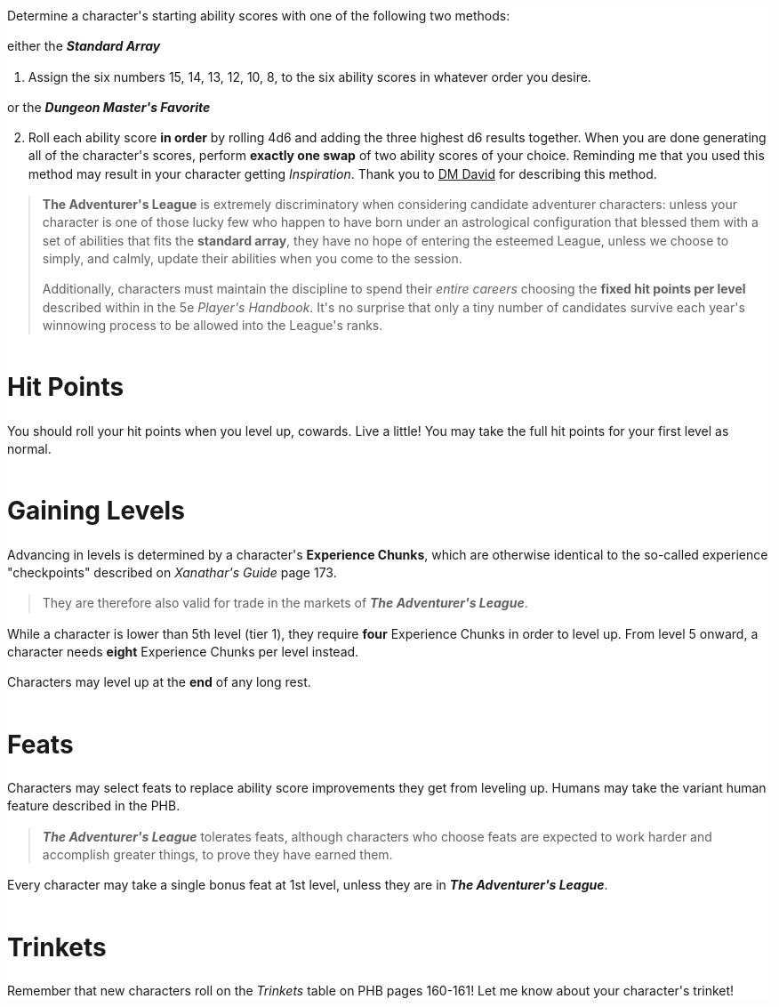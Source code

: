 Determine a character's starting ability scores with one of the following two methods:

either the _**Standard Array**_

1. Assign the six numbers 15, 14, 13, 12, 10, 8, to the six ability scores in whatever order you desire.

or the _**Dungeon Master's Favorite**_

2. Roll each ability score **in order** by rolling 4d6 and adding the three highest d6 results together. When you are done generating all of the character's scores, perform **exactly one swap** of two ability scores of your choice. Reminding me that you used this method may result in your character getting _Inspiration_. Thank you to [DM David](https://dmdavid.com/tag/organized-play-versus-random-ability-scores/) for describing this method.

> **The Adventurer's League** is extremely discriminatory when considering candidate adventurer characters: unless your character is one of those lucky few who happen to have born under an astrological configuration that blessed them with a set of abilities that fits the **standard array**, they have no hope of entering the esteemed League, unless we choose to simply, and calmly, update their abilities when you come to the session.
> 
> Additionally, characters must maintain the discipline to spend their _entire careers_ choosing the **fixed hit points per level** described within in the 5e _Player's Handbook_. It's no surprise that only a tiny number of candidates survive each year's winnowing process to be allowed into the League's ranks.

# Hit Points
You should roll your hit points when you level up, cowards. Live a little! You may take the full hit points for your first level as normal.

# Gaining Levels
Advancing in levels is determined by a character's **Experience Chunks**, which are otherwise identical to the so-called experience "checkpoints" described on _Xanathar's Guide_ page 173. 

> They are therefore also valid for trade in the markets of _**The Adventurer's League**_.

While a character is lower than 5th level (tier 1), they require **four** Experience Chunks in order to level up. From level 5 onward, a character needs **eight** Experience Chunks per level instead.

Characters may level up at the **end** of any long rest.

# Feats
Characters may select feats to replace ability score improvements they get from leveling up. Humans may take the variant human feature described in the PHB.

> _**The Adventurer's League**_ tolerates feats, although characters who choose feats are expected to work harder and accomplish greater things, to prove they have earned them.

Every character may take a single bonus feat at 1st level, unless they are in _**The Adventurer's League**_.

# Trinkets
Remember that new characters roll on the _Trinkets_ table on PHB pages 160-161! Let me know about your character's trinket!

